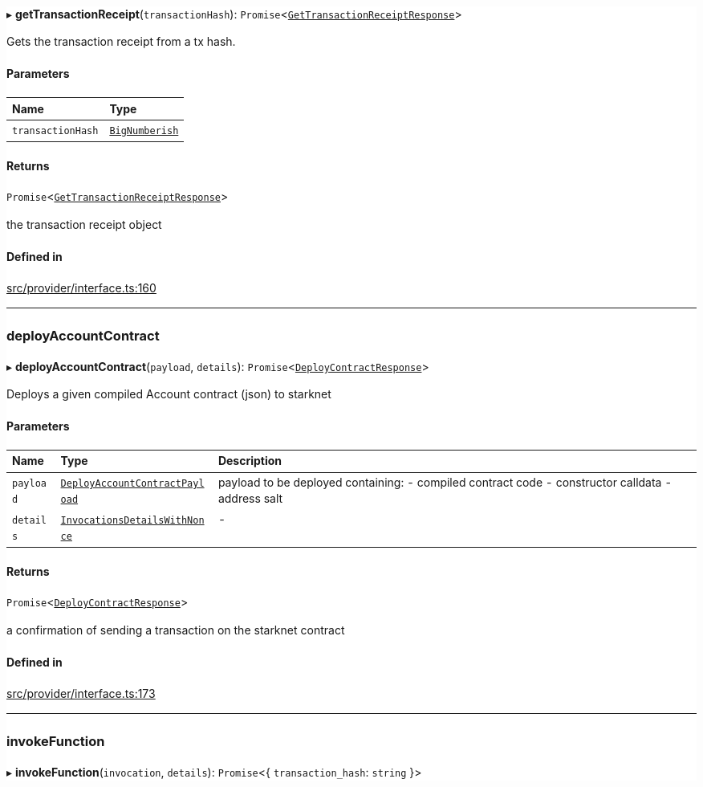 ▸ **getTransactionReceipt**(`transactionHash`): `Promise`<[`GetTransactionReceiptResponse`](../namespaces/types.md#gettransactionreceiptresponse)\>

Gets the transaction receipt from a tx hash.

#### Parameters

| Name              | Type                                                  |
| :---------------- | :---------------------------------------------------- |
| `transactionHash` | [`BigNumberish`](../namespaces/types.md#bignumberish) |

#### Returns

`Promise`<[`GetTransactionReceiptResponse`](../namespaces/types.md#gettransactionreceiptresponse)\>

the transaction receipt object

#### Defined in

[src/provider/interface.ts:160](https://github.com/starknet-io/starknet.js/blob/v7.6.2/src/provider/interface.ts#L160)

---

### deployAccountContract

▸ **deployAccountContract**(`payload`, `details`): `Promise`<[`DeployContractResponse`](../interfaces/types.DeployContractResponse.md)\>

Deploys a given compiled Account contract (json) to starknet

#### Parameters

| Name      | Type                                                                                  | Description                                                                                       |
| :-------- | :------------------------------------------------------------------------------------ | :------------------------------------------------------------------------------------------------ |
| `payload` | [`DeployAccountContractPayload`](../namespaces/types.md#deployaccountcontractpayload) | payload to be deployed containing: - compiled contract code - constructor calldata - address salt |
| `details` | [`InvocationsDetailsWithNonce`](../namespaces/types.md#invocationsdetailswithnonce)   | -                                                                                                 |

#### Returns

`Promise`<[`DeployContractResponse`](../interfaces/types.DeployContractResponse.md)\>

a confirmation of sending a transaction on the starknet contract

#### Defined in

[src/provider/interface.ts:173](https://github.com/starknet-io/starknet.js/blob/v7.6.2/src/provider/interface.ts#L173)

---

### invokeFunction

▸ **invokeFunction**(`invocation`, `details`): `Promise`<\{ `transaction_hash`: `string` }\>

